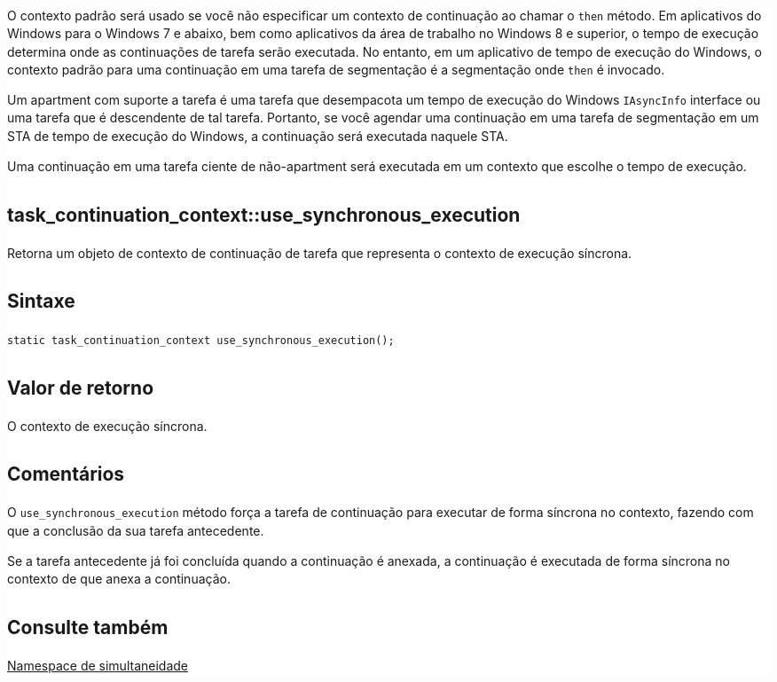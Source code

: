 O contexto padrão será usado se você não especificar um contexto de continuação ao chamar o `then` método. Em aplicativos do Windows para o Windows 7 e abaixo, bem como aplicativos da área de trabalho no Windows 8 e superior, o tempo de execução determina onde as continuações de tarefa serão executada. No entanto, em um aplicativo de tempo de execução do Windows, o contexto padrão para uma continuação em uma tarefa de segmentação é a segmentação onde `then` é invocado.

Um apartment com suporte a tarefa é uma tarefa que desempacota um tempo de execução do Windows `IAsyncInfo` interface ou uma tarefa que é descendente de tal tarefa. Portanto, se você agendar uma continuação em uma tarefa de segmentação em um STA de tempo de execução do Windows, a continuação será executada naquele STA.

Uma continuação em uma tarefa ciente de não-apartment será executada em um contexto que escolhe o tempo de execução.

## <a name="use_synchronous_execution"></a> task_continuation_context::use_synchronous_execution

Retorna um objeto de contexto de continuação de tarefa que representa o contexto de execução síncrona.

## <a name="syntax"></a>Sintaxe

```
static task_continuation_context use_synchronous_execution();
```

## <a name="return-value"></a>Valor de retorno

O contexto de execução síncrona.

## <a name="remarks"></a>Comentários

O `use_synchronous_execution` método força a tarefa de continuação para executar de forma síncrona no contexto, fazendo com que a conclusão da sua tarefa antecedente.

Se a tarefa antecedente já foi concluída quando a continuação é anexada, a continuação é executada de forma síncrona no contexto de que anexa a continuação.

## <a name="see-also"></a>Consulte também

[Namespace de simultaneidade](concurrency-namespace.md)
